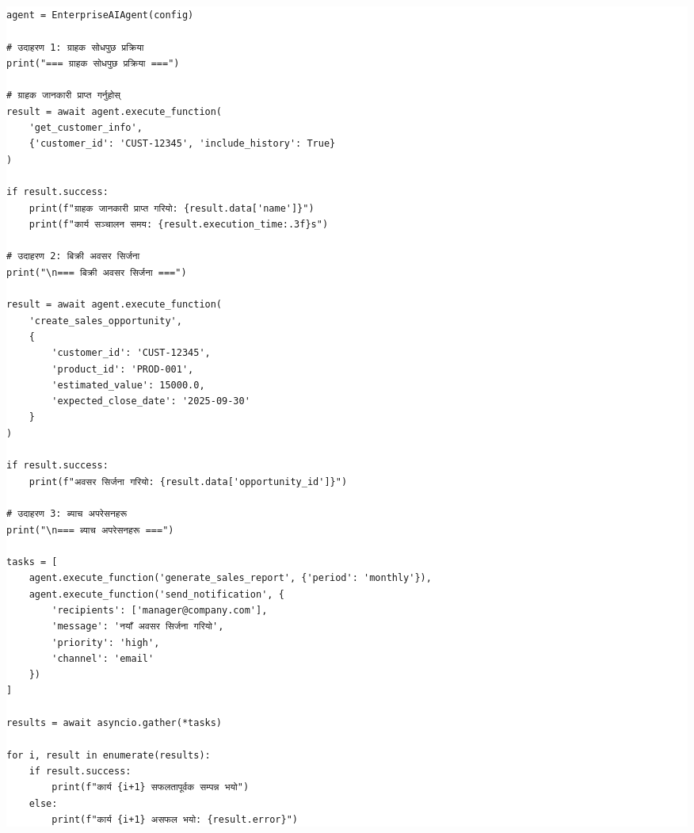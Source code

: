     agent = EnterpriseAIAgent(config)
    
    # उदाहरण 1: ग्राहक सोधपुछ प्रक्रिया
    print("=== ग्राहक सोधपुछ प्रक्रिया ===")
    
    # ग्राहक जानकारी प्राप्त गर्नुहोस्
    result = await agent.execute_function(
        'get_customer_info',
        {'customer_id': 'CUST-12345', 'include_history': True}
    )
    
    if result.success:
        print(f"ग्राहक जानकारी प्राप्त गरियो: {result.data['name']}")
        print(f"कार्य सञ्चालन समय: {result.execution_time:.3f}s")
    
    # उदाहरण 2: बिक्री अवसर सिर्जना
    print("\n=== बिक्री अवसर सिर्जना ===")
    
    result = await agent.execute_function(
        'create_sales_opportunity',
        {
            'customer_id': 'CUST-12345',
            'product_id': 'PROD-001',
            'estimated_value': 15000.0,
            'expected_close_date': '2025-09-30'
        }
    )
    
    if result.success:
        print(f"अवसर सिर्जना गरियो: {result.data['opportunity_id']}")
    
    # उदाहरण 3: ब्याच अपरेसनहरू
    print("\n=== ब्याच अपरेसनहरू ===")
    
    tasks = [
        agent.execute_function('generate_sales_report', {'period': 'monthly'}),
        agent.execute_function('send_notification', {
            'recipients': ['manager@company.com'],
            'message': 'नयाँ अवसर सिर्जना गरियो',
            'priority': 'high',
            'channel': 'email'
        })
    ]
    
    results = await asyncio.gather(*tasks)
    
    for i, result in enumerate(results):
        if result.success:
            print(f"कार्य {i+1} सफलतापूर्वक सम्पन्न भयो")
        else:
            print(f"कार्य {i+1} असफल भयो: {result.error}")
    